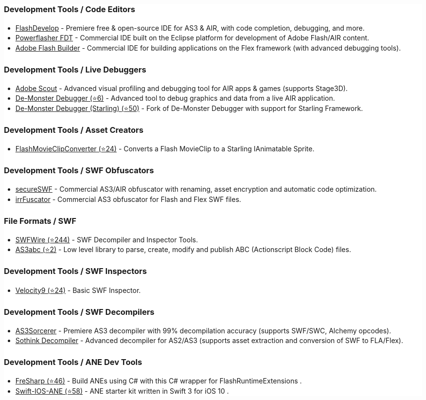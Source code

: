 ### Development Tools / Code Editors

*   [FlashDevelop](http://flashdevelop.org/) - Premiere free & open-source IDE for AS3 & AIR, with code completion, debugging, and more.
*   [Powerflasher FDT](http://fdt.powerflasher.com/) - Commercial IDE built on the Eclipse platform for development of Adobe Flash/AIR content.
*   [Adobe Flash Builder](https://www.adobe.com/products/flash-builder.html) - Commercial IDE for building applications on the Flex framework (with advanced debugging tools).

### Development Tools / Live Debuggers

*   [Adobe Scout](https://www.adobe.com/products/scout.html) - Advanced visual profiling and debugging tool for AIR apps & games (supports Stage3D).
*   [De-Monster Debugger (⭐6)](https://github.com/MrTact/monsterdebugger) - Advanced tool to debug graphics and data from a live AIR application.
*   [De-Monster Debugger (Starling) (⭐50)](https://github.com/joshtynjala/monsterdebugger-client-starling) - Fork of De-Monster Debugger with support for Starling Framework.

### Development Tools / Asset Creators

*   [FlashMovieClipConverter (⭐24)](https://github.com/zenrobin/FlashMovieClipConverter) - Converts a Flash MovieClip to a Starling IAnimatable Sprite.

### Development Tools / SWF Obfuscators

*   [secureSWF](http://www.kindi.com/) - Commercial AS3/AIR obfuscator with renaming, asset encryption and automatic code optimization.
*   [irrFuscator](http://www.ambiera.com/irrfuscator/) - Commercial AS3 obfuscator for Flash and Flex SWF files.

### File Formats / SWF

*   [SWFWire (⭐244)](https://github.com/magicalhobo/SWFWire) - SWF Decompiler and Inspector Tools.
*   [AS3abc (⭐2)](https://github.com/imcj/as3abc) - Low level library to parse, create, modify and publish ABC (Actionscript Block Code) files.

### Development Tools / SWF Inspectors

*   [Velocity9 (⭐24)](https://github.com/velocity9/Inspector) - Basic SWF Inspector.

### Development Tools / SWF Decompilers

*   [AS3Sorcerer](http://www.as3sorcerer.com/) - Premiere AS3 decompiler with 99% decompilation accuracy (supports SWF/SWC, Alchemy opcodes).
*   [Sothink Decompiler](http://www.sothink.com/product/flashdecompiler/) - Advanced decompiler for AS2/AS3 (supports asset extraction and conversion of SWF to FLA/Flex).

### Development Tools / ANE Dev Tools

*   [FreSharp (⭐46)](https://github.com/tuarua/FreSharp) - Build ANEs using C# with this C# wrapper for FlashRuntimeExtensions .
*   [Swift-IOS-ANE (⭐58)](https://github.com/tuarua/Swift-IOS-ANE) - ANE starter kit written in Swift 3 for iOS 10 .

